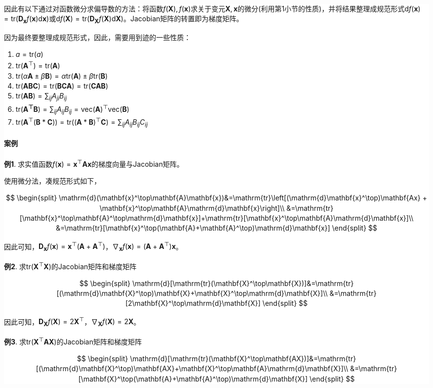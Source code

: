 因此有以下通过对函数微分求偏导数的方法：将函数$f(\mathbf{X}),f(\mathbf{x})$求关于变元$\mathbf{X},\mathbf{x}$的微分(利用第1小节的性质)，并将结果整理成规范形式$\mathrm{d}f(\mathbf{x})=\mathrm{tr}(\mathbf{D}_\mathbf{x}f(\mathbf{x}) \mathrm{d}\mathbf{x})$或$\mathrm{d}f(\mathbf{X})=\mathrm{tr}(\mathbf{D}_\mathbf{X}f(\mathbf{X}) \mathrm{d}\mathbf{X})$。Jacobian矩阵的转置即为梯度矩阵。

因为最终要整理成规范形式，因此，需要用到迹的一些性质：

1. $a=\mathrm{tr}(a)$
2. $\mathrm{tr}(\mathbf{A}^\top)=\mathrm{tr}(\mathbf{A})$
3. $\mathrm{tr}(\alpha\mathbf{A}\pm\beta\mathbf{B})=\alpha\mathrm{tr}(\mathbf{A})\pm\beta\mathrm{tr}(\mathbf{B})$
4. $\mathrm{tr}(\mathbf{ABC})=\mathrm{tr}(\mathbf{BCA})=\mathrm{tr}(\mathbf{CAB})$
5. $\mathrm{tr}(\mathbf{AB})=\sum_{ij}A_{ji}B_{ij}$
6. $\mathrm{tr}(\mathbf{A^\top B})=\sum_{ij}A_{ij}B_{ij}=\mathrm{vec}(\mathbf{A})^\top\mathrm{vec}(\mathbf{B})$
7. $\mathrm{tr}(\mathbf{A}^\top(\mathbf{B}*\mathbf{C}))=\mathrm{tr}((\mathbf{A}*\mathbf{B})^\top\mathbf{C})=\sum_{ij}A_{ij}B_{ij}C_{ij}$


#### 案例

**例1**. 求实值函数$f(\mathbf{x})=\mathbf{x}^\top\mathbf{A}\mathbf{x}$的梯度向量与Jacobian矩阵。

使用微分法，凑规范形式如下，

$$
\begin{split}
\mathrm{d}(\mathbf{x}^\top\mathbf{A}\mathbf{x})&=\mathrm{tr}\left[(\mathrm{d}\mathbf{x}^\top)\mathbf{Ax} + \mathbf{x}^\top\mathbf{A}\mathrm{d}\mathbf{x}\right]\\
&=\mathrm{tr}[\mathbf{x}^\top\mathbf{A}^\top\mathrm{d}\mathbf{x}]+\mathrm{tr}[\mathbf{x}^\top\mathbf{A}\mathrm{d}\mathbf{x}]\\
&=\mathrm{tr}[\mathbf{x}^\top(\mathbf{A}+\mathbf{A}^\top)\mathrm{d}\mathbf{x}]
\end{split}
$$

因此可知，$\mathbf{D}_\mathbf{x}f(\mathbf{x})=\mathbf{x}^\top(\mathbf{A}+\mathbf{A}^\top)$，$\nabla_\mathbf{x}f(\mathbf{x})=(\mathbf{A}+\mathbf{A}^\top)\mathbf{x}$。



**例2**. 求$\mathrm{tr}(\mathbf{X}^\top\mathbf{X})$的Jacobian矩阵和梯度矩阵

$$
\begin{split}
\mathrm{d}[\mathrm{tr}(\mathbf{X}^\top\mathbf{X})]&=\mathrm{tr}[(\mathrm{d}\mathbf{X}^\top)\mathbf{X}+\mathbf{X}^\top\mathrm{d}\mathbf{X}]\\
&=\mathrm{tr}[2\mathbf{X}^\top\mathrm{d}\mathbf{X}]
\end{split}
$$

因此可知，$\mathbf{D}_\mathbf{X}f(\mathbf{X})=2\mathbf{X}^\top$，$\nabla_\mathbf{X}f(\mathbf{X})=2\mathbf{X}$。

**例3**. 求$\mathrm{tr}(\mathbf{X}^\top\mathbf{AX})$的Jacobian矩阵和梯度矩阵

$$
\begin{split}
\mathrm{d}[\mathrm{tr}(\mathbf{X}^\top\mathbf{AX})]&=\mathrm{tr}[(\mathrm{d}\mathbf{X}^\top)\mathbf{AX}+\mathbf{X}^\top\mathbf{A}\mathrm{d}\mathbf{X}]\\
&=\mathrm{tr}[\mathbf{X}^\top(\mathbf{A}+\mathbf{A}^\top)\mathrm{d}\mathbf{X}]
\end{split}
$$
